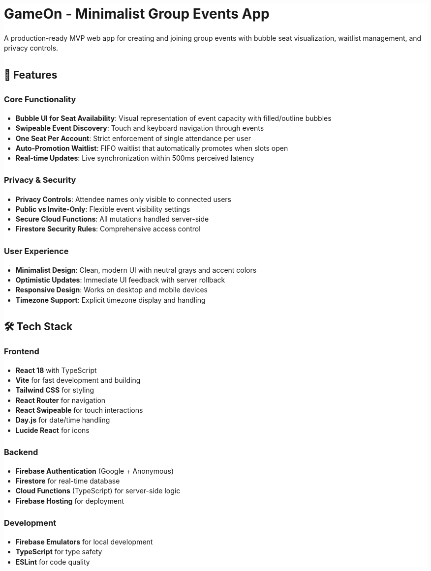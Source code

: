 # GameOn - Minimalist Group Events App

A production-ready MVP web app for creating and joining group events with bubble seat visualization, waitlist management, and privacy controls.

## 🚀 Features

### Core Functionality
- **Bubble UI for Seat Availability**: Visual representation of event capacity with filled/outline bubbles
- **Swipeable Event Discovery**: Touch and keyboard navigation through events
- **One Seat Per Account**: Strict enforcement of single attendance per user
- **Auto-Promotion Waitlist**: FIFO waitlist that automatically promotes when slots open
- **Real-time Updates**: Live synchronization within 500ms perceived latency

### Privacy & Security
- **Privacy Controls**: Attendee names only visible to connected users
- **Public vs Invite-Only**: Flexible event visibility settings
- **Secure Cloud Functions**: All mutations handled server-side
- **Firestore Security Rules**: Comprehensive access control

### User Experience
- **Minimalist Design**: Clean, modern UI with neutral grays and accent colors
- **Optimistic Updates**: Immediate UI feedback with server rollback
- **Responsive Design**: Works on desktop and mobile devices
- **Timezone Support**: Explicit timezone display and handling

## 🛠 Tech Stack

### Frontend
- **React 18** with TypeScript
- **Vite** for fast development and building
- **Tailwind CSS** for styling
- **React Router** for navigation
- **React Swipeable** for touch interactions
- **Day.js** for date/time handling
- **Lucide React** for icons

### Backend
- **Firebase Authentication** (Google + Anonymous)
- **Firestore** for real-time database
- **Cloud Functions** (TypeScript) for server-side logic
- **Firebase Hosting** for deployment

### Development
- **Firebase Emulators** for local development
- **TypeScript** for type safety
- **ESLint** for code quality
